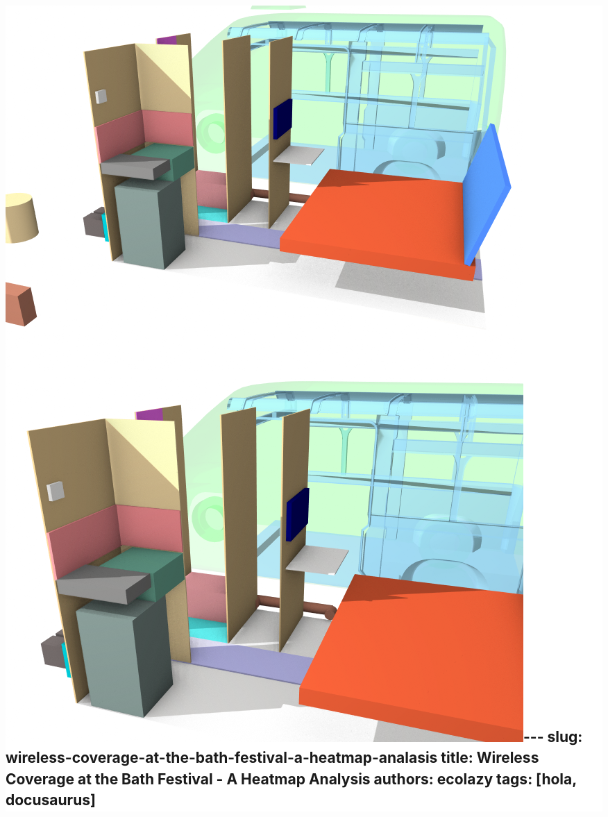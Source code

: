 ![Docusaurus Plushie](/img/ergo-12.png)
![Docusaurus Plushie](/img/ergo-13.png)---
slug: wireless-coverage-at-the-bath-festival-a-heatmap-analasis
title: Wireless Coverage at the Bath Festival - A Heatmap Analysis
authors: ecolazy
tags: [hola, docusaurus]
---
